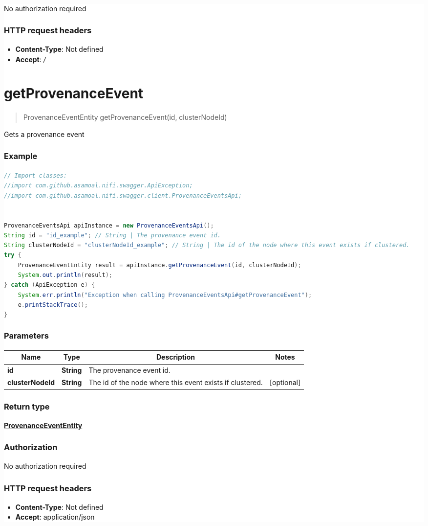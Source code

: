 No authorization required

### HTTP request headers

 - **Content-Type**: Not defined
 - **Accept**: */*

<a name="getProvenanceEvent"></a>
# **getProvenanceEvent**
> ProvenanceEventEntity getProvenanceEvent(id, clusterNodeId)

Gets a provenance event

### Example
```java
// Import classes:
//import com.github.asamoal.nifi.swagger.ApiException;
//import com.github.asamoal.nifi.swagger.client.ProvenanceEventsApi;


ProvenanceEventsApi apiInstance = new ProvenanceEventsApi();
String id = "id_example"; // String | The provenance event id.
String clusterNodeId = "clusterNodeId_example"; // String | The id of the node where this event exists if clustered.
try {
    ProvenanceEventEntity result = apiInstance.getProvenanceEvent(id, clusterNodeId);
    System.out.println(result);
} catch (ApiException e) {
    System.err.println("Exception when calling ProvenanceEventsApi#getProvenanceEvent");
    e.printStackTrace();
}
```

### Parameters

Name | Type | Description  | Notes
------------- | ------------- | ------------- | -------------
 **id** | **String**| The provenance event id. |
 **clusterNodeId** | **String**| The id of the node where this event exists if clustered. | [optional]

### Return type

[**ProvenanceEventEntity**](ProvenanceEventEntity.md)

### Authorization

No authorization required

### HTTP request headers

 - **Content-Type**: Not defined
 - **Accept**: application/json
